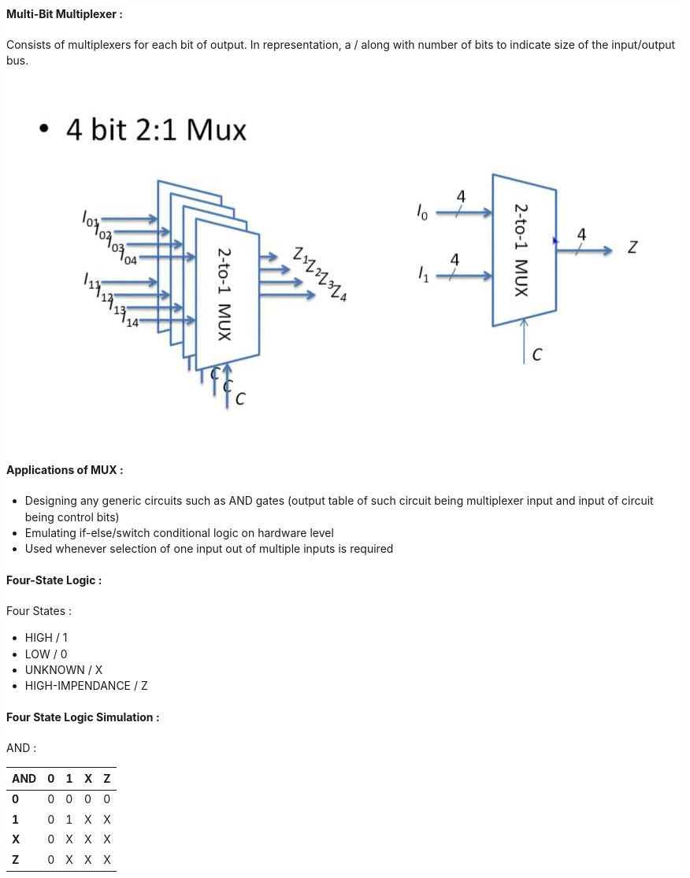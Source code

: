 
#### Multi-Bit Multiplexer :
Consists of multiplexers for each bit of output. In representation, a / along with number of bits to indicate size of the input/output bus.

![Alt text](attachments/MBMUX.jpeg)


#### Applications of MUX :

- Designing any generic circuits such as AND gates (output table of such circuit being multiplexer input and input of circuit being control bits)
- Emulating if-else/switch conditional logic on hardware level
- Used whenever selection of one input out of multiple inputs is required

#### Four-State Logic :

Four States :

- HIGH / 1
- LOW / 0
- UNKNOWN / X
- HIGH-IMPENDANCE / Z


#### Four State Logic Simulation :

AND : 

| AND   | 0   | 1   | X   | Z   |
| ----- | --- | --- | --- | --- |
| **0** | 0   | 0   | 0   | 0   |
| **1** | 0   | 1   | X   | X   |
| **X** | 0   | X   | X   | X   |
| **Z** | 0   | X   | X   | X   |
